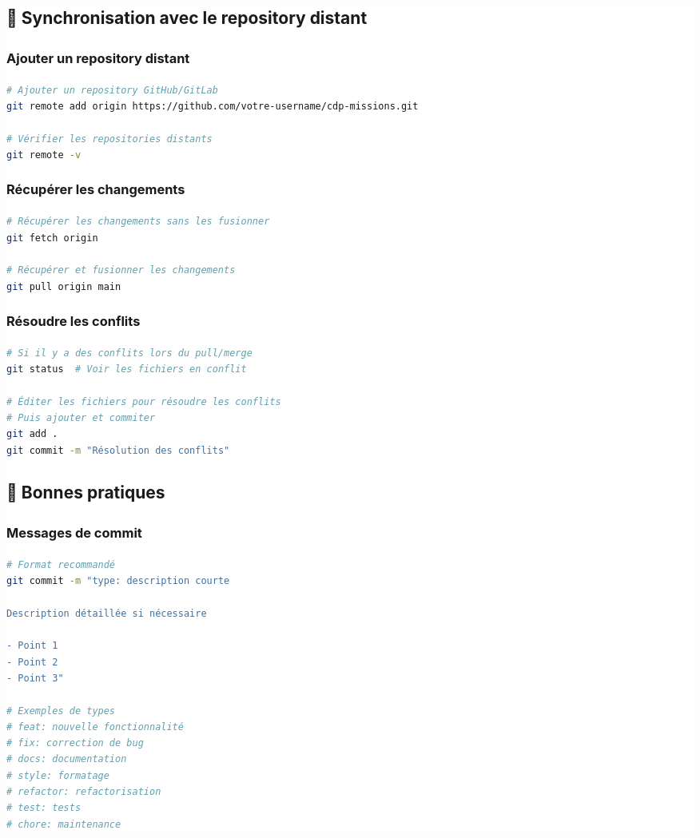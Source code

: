 ## 🔄 Synchronisation avec le repository distant

### **Ajouter un repository distant**
```bash
# Ajouter un repository GitHub/GitLab
git remote add origin https://github.com/votre-username/cdp-missions.git

# Vérifier les repositories distants
git remote -v
```

### **Récupérer les changements**
```bash
# Récupérer les changements sans les fusionner
git fetch origin

# Récupérer et fusionner les changements
git pull origin main
```

### **Résoudre les conflits**
```bash
# Si il y a des conflits lors du pull/merge
git status  # Voir les fichiers en conflit

# Éditer les fichiers pour résoudre les conflits
# Puis ajouter et commiter
git add .
git commit -m "Résolution des conflits"
```

## 📝 Bonnes pratiques

### **Messages de commit**
```bash
# Format recommandé
git commit -m "type: description courte

Description détaillée si nécessaire

- Point 1
- Point 2
- Point 3"

# Exemples de types
# feat: nouvelle fonctionnalité
# fix: correction de bug
# docs: documentation
# style: formatage
# refactor: refactorisation
# test: tests
# chore: maintenance
```
